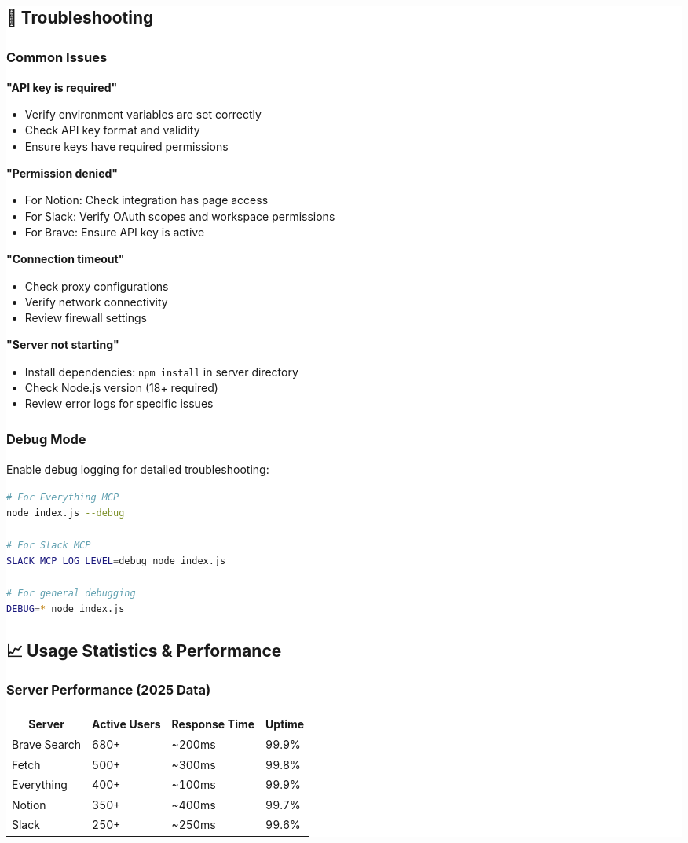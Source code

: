 ## 🐛 Troubleshooting

### Common Issues

**"API key is required"**
- Verify environment variables are set correctly
- Check API key format and validity
- Ensure keys have required permissions

**"Permission denied"**
- For Notion: Check integration has page access
- For Slack: Verify OAuth scopes and workspace permissions
- For Brave: Ensure API key is active

**"Connection timeout"**
- Check proxy configurations
- Verify network connectivity
- Review firewall settings

**"Server not starting"**
- Install dependencies: `npm install` in server directory
- Check Node.js version (18+ required)
- Review error logs for specific issues

### Debug Mode

Enable debug logging for detailed troubleshooting:

```bash
# For Everything MCP
node index.js --debug

# For Slack MCP
SLACK_MCP_LOG_LEVEL=debug node index.js

# For general debugging
DEBUG=* node index.js
```

## 📈 Usage Statistics & Performance

### Server Performance (2025 Data)

| Server | Active Users | Response Time | Uptime |
|--------|-------------|---------------|--------|
| Brave Search | 680+ | ~200ms | 99.9% |
| Fetch | 500+ | ~300ms | 99.8% |
| Everything | 400+ | ~100ms | 99.9% |
| Notion | 350+ | ~400ms | 99.7% |
| Slack | 250+ | ~250ms | 99.6% |
